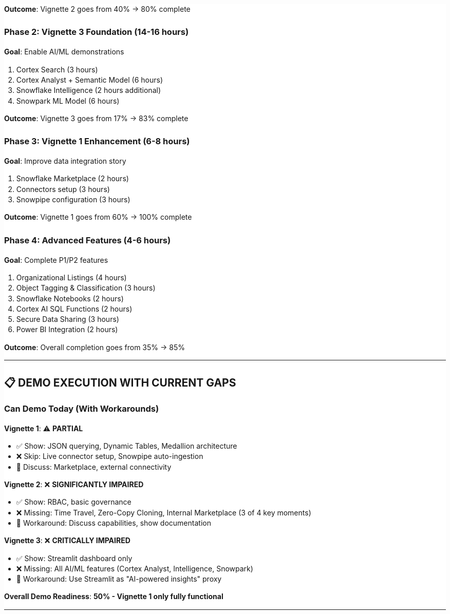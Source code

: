 **Outcome**: Vignette 2 goes from 40% → 80% complete

### Phase 2: Vignette 3 Foundation (14-16 hours)
**Goal**: Enable AI/ML demonstrations
1. Cortex Search (3 hours)
2. Cortex Analyst + Semantic Model (6 hours)
3. Snowflake Intelligence (2 hours additional)
4. Snowpark ML Model (6 hours)

**Outcome**: Vignette 3 goes from 17% → 83% complete

### Phase 3: Vignette 1 Enhancement (6-8 hours)
**Goal**: Improve data integration story
1. Snowflake Marketplace (2 hours)
2. Connectors setup (3 hours)
3. Snowpipe configuration (3 hours)

**Outcome**: Vignette 1 goes from 60% → 100% complete

### Phase 4: Advanced Features (4-6 hours)
**Goal**: Complete P1/P2 features
1. Organizational Listings (4 hours)
2. Object Tagging & Classification (3 hours)
3. Snowflake Notebooks (2 hours)
4. Cortex AI SQL Functions (2 hours)
5. Secure Data Sharing (3 hours)
6. Power BI Integration (2 hours)

**Outcome**: Overall completion goes from 35% → 85%

---

## 📋 DEMO EXECUTION WITH CURRENT GAPS

### Can Demo Today (With Workarounds)
**Vignette 1**: ⚠️ **PARTIAL**
- ✅ Show: JSON querying, Dynamic Tables, Medallion architecture
- ❌ Skip: Live connector setup, Snowpipe auto-ingestion
- 💬 Discuss: Marketplace, external connectivity

**Vignette 2**: ❌ **SIGNIFICANTLY IMPAIRED**
- ✅ Show: RBAC, basic governance
- ❌ Missing: Time Travel, Zero-Copy Cloning, Internal Marketplace (3 of 4 key moments)
- 💬 Workaround: Discuss capabilities, show documentation

**Vignette 3**: ❌ **CRITICALLY IMPAIRED**
- ✅ Show: Streamlit dashboard only
- ❌ Missing: All AI/ML features (Cortex Analyst, Intelligence, Snowpark)
- 💬 Workaround: Use Streamlit as "AI-powered insights" proxy

**Overall Demo Readiness**: **50% - Vignette 1 only fully functional**

---
